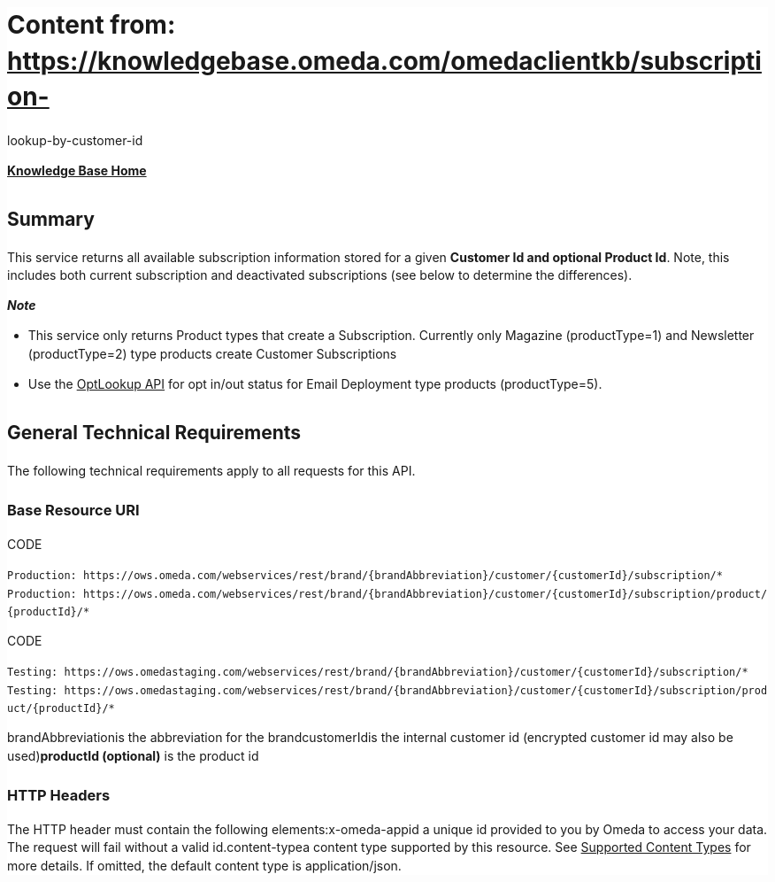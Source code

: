 # Content from: https://knowledgebase.omeda.com/omedaclientkb/subscription-
lookup-by-customer-id

[**Knowledge Base Home**](../omedaclientkb/)

## Summary

This service returns all available subscription information stored for a given
**Customer Id and optional Product Id**. Note, this includes both current
subscription and deactivated subscriptions (see below to determine the
differences).

**_Note_**

  * This service only returns Product types that create a Subscription. Currently only Magazine (productType=1) and Newsletter (productType=2) type products create Customer Subscriptions

  * Use the [OptLookup API](../omedaclientkb/email-opt-in-out-lookup) for opt in/out status for Email Deployment type products (productType=5).

## General Technical Requirements

The following technical requirements apply to all requests for this API.

### Base Resource URI

CODE

    
    
    Production: https://ows.omeda.com/webservices/rest/brand/{brandAbbreviation}/customer/{customerId}/subscription/*
    Production: https://ows.omeda.com/webservices/rest/brand/{brandAbbreviation}/customer/{customerId}/subscription/product/{productId}/*

CODE

    
    
    Testing: https://ows.omedastaging.com/webservices/rest/brand/{brandAbbreviation}/customer/{customerId}/subscription/*
    Testing: https://ows.omedastaging.com/webservices/rest/brand/{brandAbbreviation}/customer/{customerId}/subscription/product/{productId}/*

brandAbbreviationis the abbreviation for the brandcustomerIdis the internal
customer id (encrypted customer id may also be used)**productId (optional)**
is the product id

### HTTP Headers

The HTTP header must contain the following elements:x-omeda-appid a unique id
provided to you by Omeda to access your data. The request will fail without a
valid id.content-typea content type supported by this resource. See [Supported
Content Types](../omedaclientkb/subscription-lookup-by-customer-id) for more
details. If omitted, the default content type is application/json.
